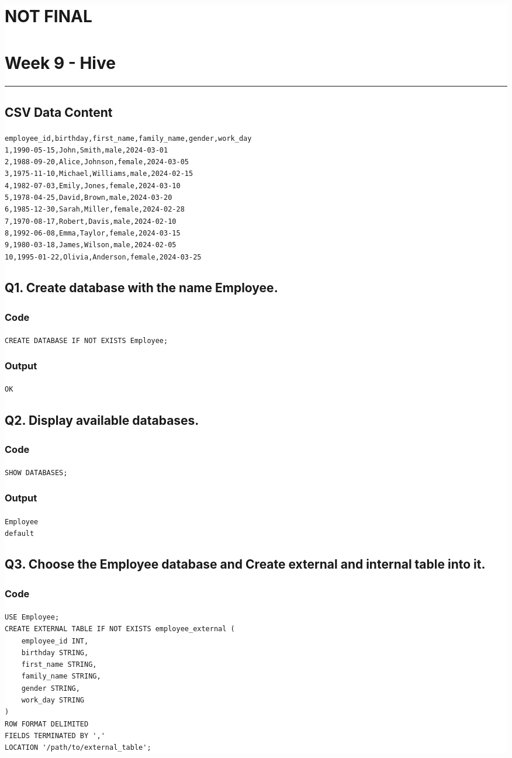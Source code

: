 # NOT  FINAL
# Week 9 - Hive
---
## CSV Data Content
```
employee_id,birthday,first_name,family_name,gender,work_day
1,1990-05-15,John,Smith,male,2024-03-01
2,1988-09-20,Alice,Johnson,female,2024-03-05
3,1975-11-10,Michael,Williams,male,2024-02-15
4,1982-07-03,Emily,Jones,female,2024-03-10
5,1978-04-25,David,Brown,male,2024-03-20
6,1985-12-30,Sarah,Miller,female,2024-02-28
7,1970-08-17,Robert,Davis,male,2024-02-10
8,1992-06-08,Emma,Taylor,female,2024-03-15
9,1980-03-18,James,Wilson,male,2024-02-05
10,1995-01-22,Olivia,Anderson,female,2024-03-25
```
## Q1. Create database with the name Employee.

### Code
```hiveql
CREATE DATABASE IF NOT EXISTS Employee;
```
### Output
```
OK
```

## Q2. Display available databases.

### Code
```hiveql
SHOW DATABASES;
```
### Output
```
Employee
default
```

## Q3. Choose the Employee database and Create external and internal table into it.

### Code
```hiveql
USE Employee;
CREATE EXTERNAL TABLE IF NOT EXISTS employee_external (
    employee_id INT,
    birthday STRING,
    first_name STRING,
    family_name STRING,
    gender STRING,
    work_day STRING
)
ROW FORMAT DELIMITED
FIELDS TERMINATED BY ','
LOCATION '/path/to/external_table';
```
